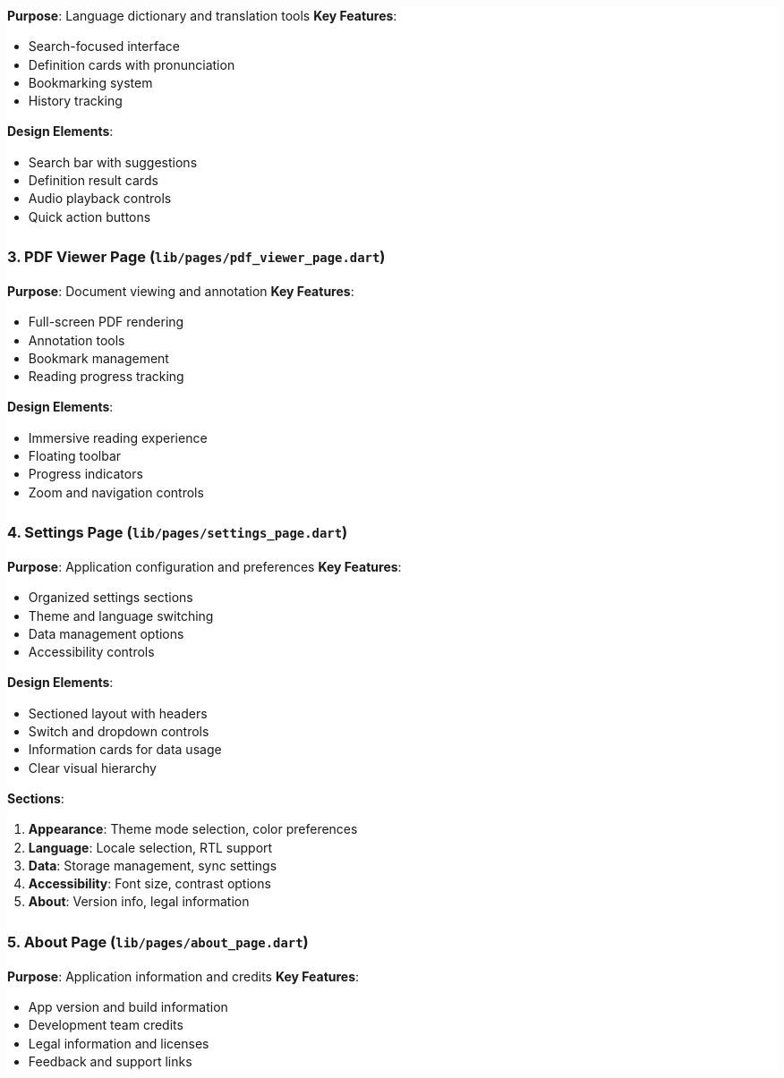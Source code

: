 **Purpose**: Language dictionary and translation tools
**Key Features**:
- Search-focused interface
- Definition cards with pronunciation
- Bookmarking system
- History tracking

**Design Elements**:
- Search bar with suggestions
- Definition result cards
- Audio playback controls
- Quick action buttons

### 3. PDF Viewer Page (`lib/pages/pdf_viewer_page.dart`)

**Purpose**: Document viewing and annotation
**Key Features**:
- Full-screen PDF rendering
- Annotation tools
- Bookmark management
- Reading progress tracking

**Design Elements**:
- Immersive reading experience
- Floating toolbar
- Progress indicators
- Zoom and navigation controls

### 4. Settings Page (`lib/pages/settings_page.dart`)

**Purpose**: Application configuration and preferences
**Key Features**:
- Organized settings sections
- Theme and language switching
- Data management options
- Accessibility controls

**Design Elements**:
- Sectioned layout with headers
- Switch and dropdown controls
- Information cards for data usage
- Clear visual hierarchy

**Sections**:
1. **Appearance**: Theme mode selection, color preferences
2. **Language**: Locale selection, RTL support
3. **Data**: Storage management, sync settings
4. **Accessibility**: Font size, contrast options
5. **About**: Version info, legal information

### 5. About Page (`lib/pages/about_page.dart`)

**Purpose**: Application information and credits
**Key Features**:
- App version and build information
- Development team credits
- Legal information and licenses
- Feedback and support links
